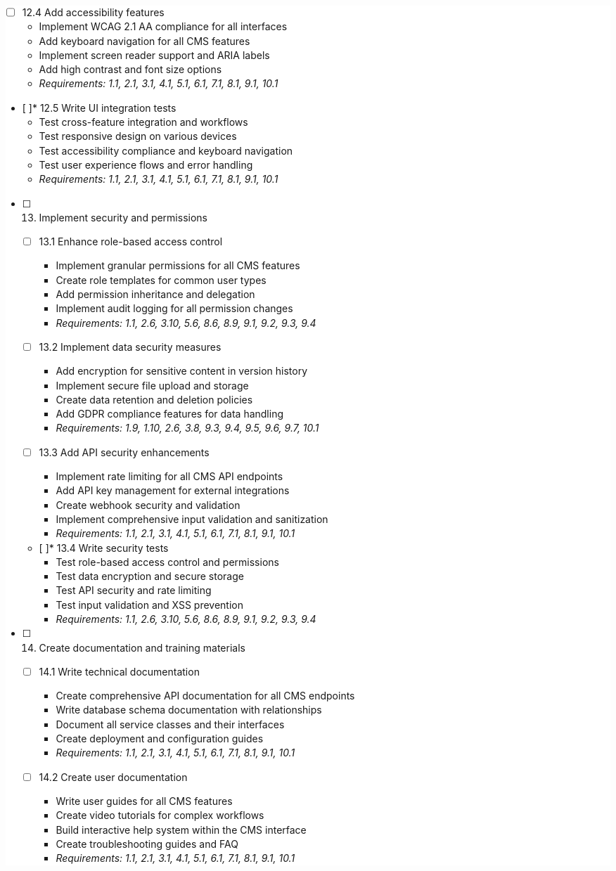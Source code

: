   - [ ] 12.4 Add accessibility features
    - Implement WCAG 2.1 AA compliance for all interfaces
    - Add keyboard navigation for all CMS features
    - Implement screen reader support and ARIA labels
    - Add high contrast and font size options
    - _Requirements: 1.1, 2.1, 3.1, 4.1, 5.1, 6.1, 7.1, 8.1, 9.1, 10.1_
  
  - [ ]* 12.5 Write UI integration tests
    - Test cross-feature integration and workflows
    - Test responsive design on various devices
    - Test accessibility compliance and keyboard navigation
    - Test user experience flows and error handling
    - _Requirements: 1.1, 2.1, 3.1, 4.1, 5.1, 6.1, 7.1, 8.1, 9.1, 10.1_

- [ ] 13. Implement security and permissions
  - [ ] 13.1 Enhance role-based access control
    - Implement granular permissions for all CMS features
    - Create role templates for common user types
    - Add permission inheritance and delegation
    - Implement audit logging for all permission changes
    - _Requirements: 1.1, 2.6, 3.10, 5.6, 8.6, 8.9, 9.1, 9.2, 9.3, 9.4_
  
  - [ ] 13.2 Implement data security measures
    - Add encryption for sensitive content in version history
    - Implement secure file upload and storage
    - Create data retention and deletion policies
    - Add GDPR compliance features for data handling
    - _Requirements: 1.9, 1.10, 2.6, 3.8, 9.3, 9.4, 9.5, 9.6, 9.7, 10.1_
  
  - [ ] 13.3 Add API security enhancements
    - Implement rate limiting for all CMS API endpoints
    - Add API key management for external integrations
    - Create webhook security and validation
    - Implement comprehensive input validation and sanitization
    - _Requirements: 1.1, 2.1, 3.1, 4.1, 5.1, 6.1, 7.1, 8.1, 9.1, 10.1_
  
  - [ ]* 13.4 Write security tests
    - Test role-based access control and permissions
    - Test data encryption and secure storage
    - Test API security and rate limiting
    - Test input validation and XSS prevention
    - _Requirements: 1.1, 2.6, 3.10, 5.6, 8.6, 8.9, 9.1, 9.2, 9.3, 9.4_

- [ ] 14. Create documentation and training materials
  - [ ] 14.1 Write technical documentation
    - Create comprehensive API documentation for all CMS endpoints
    - Write database schema documentation with relationships
    - Document all service classes and their interfaces
    - Create deployment and configuration guides
    - _Requirements: 1.1, 2.1, 3.1, 4.1, 5.1, 6.1, 7.1, 8.1, 9.1, 10.1_
  
  - [ ] 14.2 Create user documentation
    - Write user guides for all CMS features
    - Create video tutorials for complex workflows
    - Build interactive help system within the CMS interface
    - Create troubleshooting guides and FAQ
    - _Requirements: 1.1, 2.1, 3.1, 4.1, 5.1, 6.1, 7.1, 8.1, 9.1, 10.1_
  